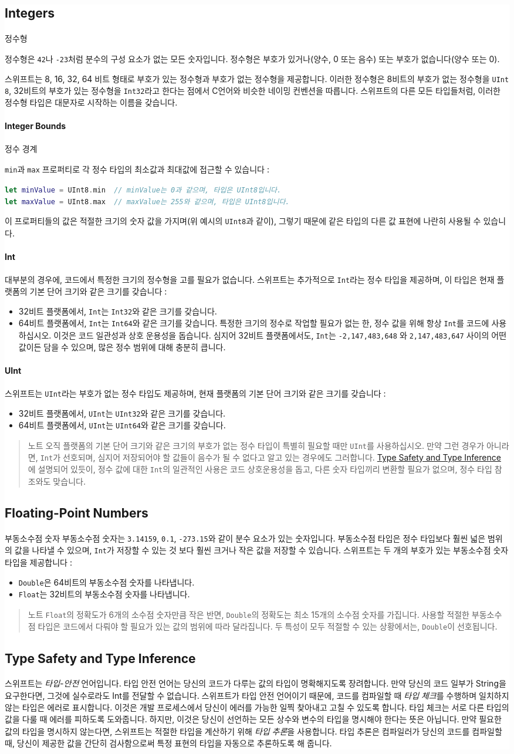 ## Integers
정수형

정수형은 `42`나 `-23`처럼 분수의 구성 요소가 없는 모든 숫자입니다. 정수형은 부호가 있거나(양수, 0 또는 음수) 또는 부호가 없습니다(양수 또는 0).

 스위프트는 8, 16, 32, 64 비트 형태로 부호가 있는 정수형과 부호가 없는 정수형을 제공합니다. 이러한 정수형은 8비트의 부호가 없는 정수형을 `UInt8`, 32비트의 부호가 있는 정수형을 `Int32`라고 한다는 점에서 C언어와 비슷한 네이밍 컨벤션을 따릅니다. 스위프트의 다른 모든 타입들처럼, 이러한 정수형 타입은 대문자로 시작하는 이름을 갖습니다.

#### Integer Bounds
정수 경계

`min`과 `max` 프로퍼티로 각 정수 타입의 최소값과 최대값에 접근할 수 있습니다 :
``` swift
let minValue = UInt8.min  // minValue는 0과 같으며, 타입은 UInt8입니다.
let maxValue = UInt8.max  // maxValue는 255와 같으며, 타입은 UInt8입니다.
```
이 프로퍼티들의 값은 적절한 크기의 숫자 값을 가지며(위 예시의 `UInt8`과 같이), 그렇기 때문에 같은 타입의 다른 값 표현에 나란히 사용될 수 있습니다.

#### Int

대부분의 경우에, 코드에서 특정한 크기의 정수형을 고를 필요가 없습니다. 스위프트는 추가적으로 `Int`라는 정수 타입을 제공하며, 이 타입은 현재 플랫폼의 기본 단어 크기와 같은 크기를 갖습니다 : 
- 32비트 플랫폼에서, `Int`는 `Int32`와 같은 크기를 갖습니다.
- 64비트 플랫폼에서, `Int`는 `Int64`와 같은 크기를 갖습니다.
특정한 크기의 정수로 작업할 필요가 없는 한, 정수 값을 위해 항상 `Int`를 코드에 사용하십시오. 이것은 코드 일관성과 상호 운용성을 돕습니다. 심지어 32비트 플랫폼에서도, `Int`는  `-2,147,483,648` 와 
`2,147,483,647`  사이의 어떤 값이든 담을 수 있으며, 많은 정수 범위에 대해 충분히 큽니다.

#### UInt

스위프트는 `UInt`라는 부호가 없는 정수 타입도 제공하며, 현재 플랫폼의 기본 단어 크기와 같은 크기를 갖습니다 :
- 32비트 플랫폼에서, `UInt`는 `UInt32`와 같은 크기를 갖습니다.
- 64비트 플랫폼에서, `UInt`는 `UInt64`와 같은 크기를 갖습니다.

> 노트
> 오직 플랫폼의 기본 단어 크기와 같은 크기의 부호가 없는 정수 타입이 특별히 필요할 때만 `UInt`를 사용하십시오. 만약 그런 경우가 아니라면, `Int`가 선호되며, 심지어 저장되어야 할 값들이 음수가 될 수 없다고 알고 있는 경우에도 그러합니다.  [Type Safety and Type Inference](https://docs.swift.org/swift-book/LanguageGuide/TheBasics.html#ID322) 에 설명되어 있듯이, 정수 값에 대한 `Int`의 일관적인 사용은 코드 상호운용성을 돕고, 다른 숫자 타입끼리 변환할 필요가 없으며, 정수 타입 참조와도 맞습니다.

## Floating-Point Numbers
부동소수점 숫자
부동소수점 숫자는 `3.14159`, `0.1`, `-273.15`와 같이 분수 요소가 있는 숫자입니다.
부동소수점 타입은 정수 타입보다 훨씬 넓은 범위의 값을 나타낼 수 있으며, `Int`가 저장할 수 있는 것 보다 훨씬 크거나 작은 값을 저장할 수 있습니다. 스위프트는 두 개의 부호가 있는 부동소수점 숫자 타입을 제공합니다 :
- `Double`은 64비트의 부동소수점 숫자를 나타냅니다.
- `Float`는 32비트의 부동소수점 숫자를 나타냅니다.
> 노트
> `Float`의 정확도가 6개의 소수점 숫자만큼 작은 반면,  `Double`의 정확도는 최소 15개의 소수점 숫자를 가집니다. 사용할 적절한 부동소수점 타입은 코드에서 다뤄야 할 필요가 있는 값의 범위에 따라 달라집니다. 두 특성이 모두 적절할 수 있는 상황에서는, `Double`이 선호됩니다.

## Type Safety and Type Inference
스위프트는 *타입-안전* 언어입니다. 타입 안전 언어는 당신의 코드가 다루는 값의 타입이 명확해지도록 장려합니다. 만약 당신의 코드 일부가 String을 요구한다면, 그것에 실수로라도 Int를 전달할 수 없습니다.
스위프트가 타입 안전 언어이기 때문에, 코드를 컴파일할 때 *타입 체크*를 수행하며 일치하지 않는 타입은 에러로 표시합니다. 이것은 개발 프로세스에서 당신이 에러를 가능한 일찍 찾아내고 고칠 수 있도록 합니다.
타입 체크는 서로 다른 타입의 값을 다룰 때 에러를 피하도록 도와줍니다. 하지만, 이것은 당신이 선언하는 모든 상수와 변수의 타입을 명시해야 한다는 뜻은 아닙니다. 만약 필요한 값의 타입을 명시하지 않는다면, 스위프트는 적절한 타입을 계산하기 위해 *타입 추론*을 사용합니다. 타입 추론은 컴파일러가 당신의 코드를 컴파일할 때, 당신이 제공한 값을 간단히 검사함으로써 특정 표현의 타입을 자동으로 추론하도록 해 줍니다.
